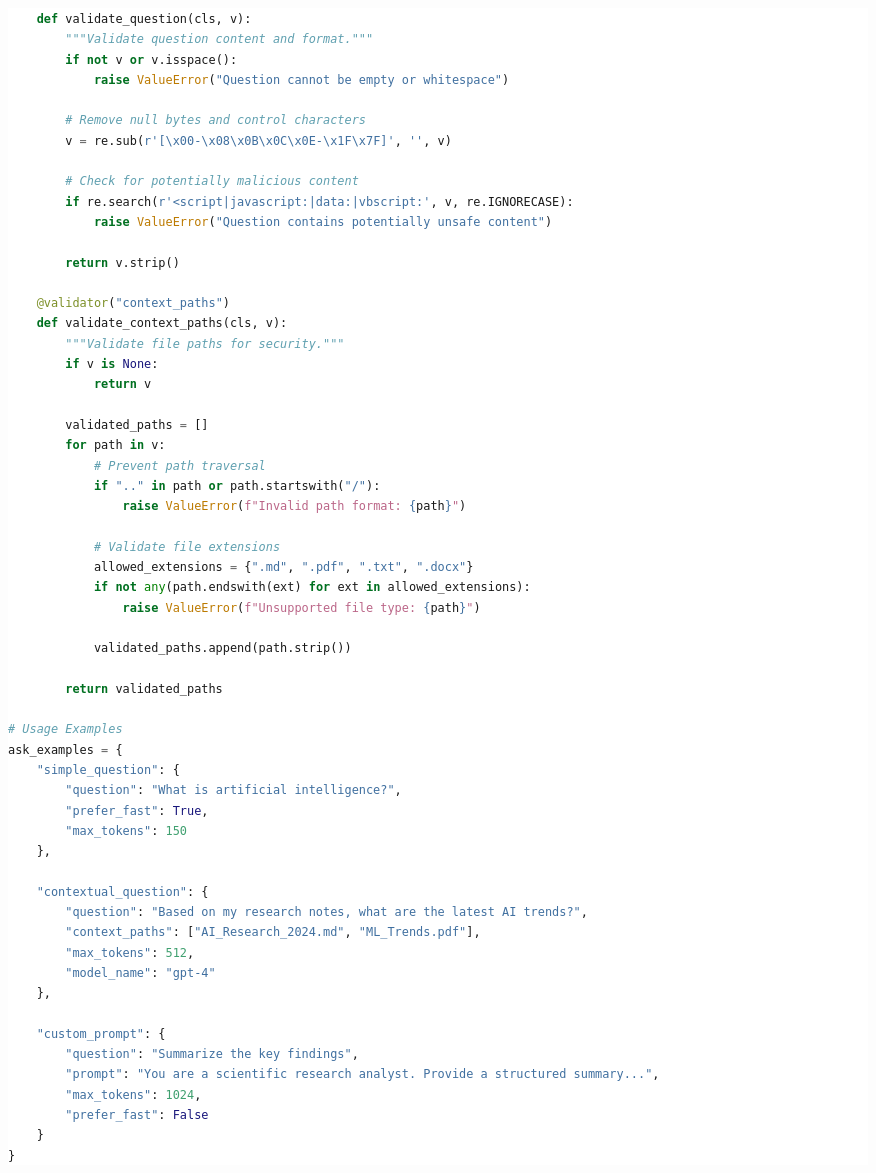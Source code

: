 ```python
    def validate_question(cls, v):
        """Validate question content and format."""
        if not v or v.isspace():
            raise ValueError("Question cannot be empty or whitespace")
        
        # Remove null bytes and control characters
        v = re.sub(r'[\x00-\x08\x0B\x0C\x0E-\x1F\x7F]', '', v)
        
        # Check for potentially malicious content
        if re.search(r'<script|javascript:|data:|vbscript:', v, re.IGNORECASE):
            raise ValueError("Question contains potentially unsafe content")
            
        return v.strip()
    
    @validator("context_paths")
    def validate_context_paths(cls, v):
        """Validate file paths for security."""
        if v is None:
            return v
            
        validated_paths = []
        for path in v:
            # Prevent path traversal
            if ".." in path or path.startswith("/"):
                raise ValueError(f"Invalid path format: {path}")
            
            # Validate file extensions
            allowed_extensions = {".md", ".pdf", ".txt", ".docx"}
            if not any(path.endswith(ext) for ext in allowed_extensions):
                raise ValueError(f"Unsupported file type: {path}")
                
            validated_paths.append(path.strip())
            
        return validated_paths

# Usage Examples
ask_examples = {
    "simple_question": {
        "question": "What is artificial intelligence?",
        "prefer_fast": True,
        "max_tokens": 150
    },
    
    "contextual_question": {
        "question": "Based on my research notes, what are the latest AI trends?",
        "context_paths": ["AI_Research_2024.md", "ML_Trends.pdf"],
        "max_tokens": 512,
        "model_name": "gpt-4"
    },
    
    "custom_prompt": {
        "question": "Summarize the key findings",
        "prompt": "You are a scientific research analyst. Provide a structured summary...",
        "max_tokens": 1024,
        "prefer_fast": False
    }
}
```
